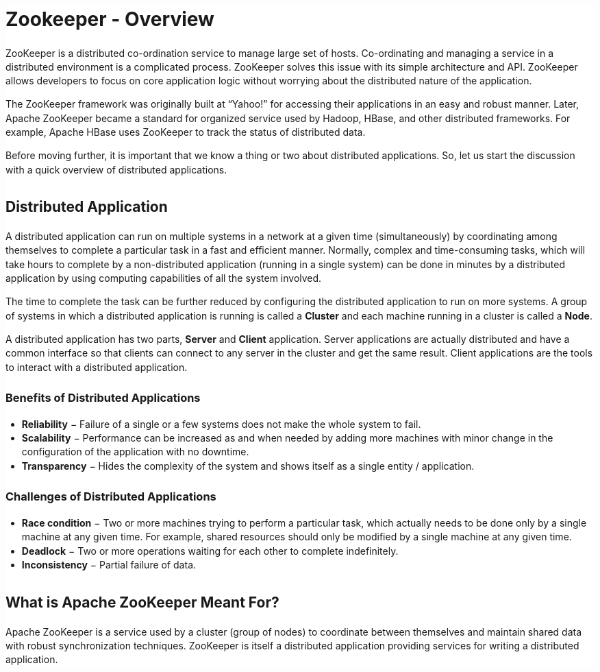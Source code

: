 # Zookeeper - Overview

ZooKeeper is a distributed co-ordination service to manage large set of hosts. Co-ordinating and managing a service in a distributed environment is a complicated process. ZooKeeper solves this issue with its simple architecture and API. ZooKeeper allows developers to focus on core application logic without worrying about the distributed nature of the application.

The ZooKeeper framework was originally built at “Yahoo!” for accessing their applications in an easy and robust manner. Later, Apache ZooKeeper became a standard for organized service used by Hadoop, HBase, and other distributed frameworks. For example, Apache HBase uses ZooKeeper to track the status of distributed data.

Before moving further, it is important that we know a thing or two about distributed applications. So, let us start the discussion with a quick overview of distributed applications.

## Distributed Application

A distributed application can run on multiple systems in a network at a given time (simultaneously) by coordinating among themselves to complete a particular task in a fast and efficient manner. Normally, complex and time-consuming tasks, which will take hours to complete by a non-distributed application (running in a single system) can be done in minutes by a distributed application by using computing capabilities of all the system involved.

The time to complete the task can be further reduced by configuring the distributed application to run on more systems. A group of systems in which a distributed application is running is called a **Cluster** and each machine running in a cluster is called a **Node**.

A distributed application has two parts, **Server** and **Client** application. Server applications are actually distributed and have a common interface so that clients can connect to any server in the cluster and get the same result. Client applications are the tools to interact with a distributed application.



### Benefits of Distributed Applications

- **Reliability** − Failure of a single or a few systems does not make the whole system to fail.
- **Scalability** − Performance can be increased as and when needed by adding more machines with minor change in the configuration of the application with no downtime.
- **Transparency** − Hides the complexity of the system and shows itself as a single entity / application.

### Challenges of Distributed Applications

- **Race condition** − Two or more machines trying to perform a particular task, which actually needs to be done only by a single machine at any given time. For example, shared resources should only be modified by a single machine at any given time.
- **Deadlock** − Two or more operations waiting for each other to complete indefinitely.
- **Inconsistency** − Partial failure of data.

## What is Apache ZooKeeper Meant For?

Apache ZooKeeper is a service used by a cluster (group of nodes) to coordinate between themselves and maintain shared data with robust synchronization techniques. ZooKeeper is itself a distributed application providing services for writing a distributed application.
